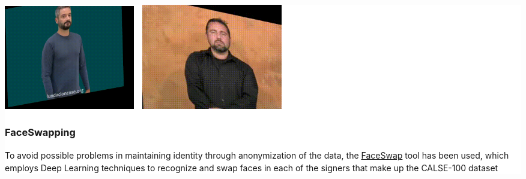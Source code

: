 <img src="gif/000510.gif" alt="Profile picture" width="25%" style="margin-right: 10px">
<img src="gif/000556.gif" alt="Profile picture" width="27%">
</p>



### FaceSwapping
To avoid possible problems in maintaining identity through anonymization of the data, the [FaceSwap](https://github.com/deepfakes/faceswap) tool has been used, which employs Deep Learning techniques to recognize and swap faces in each of the signers that make up the CALSE-100 dataset
